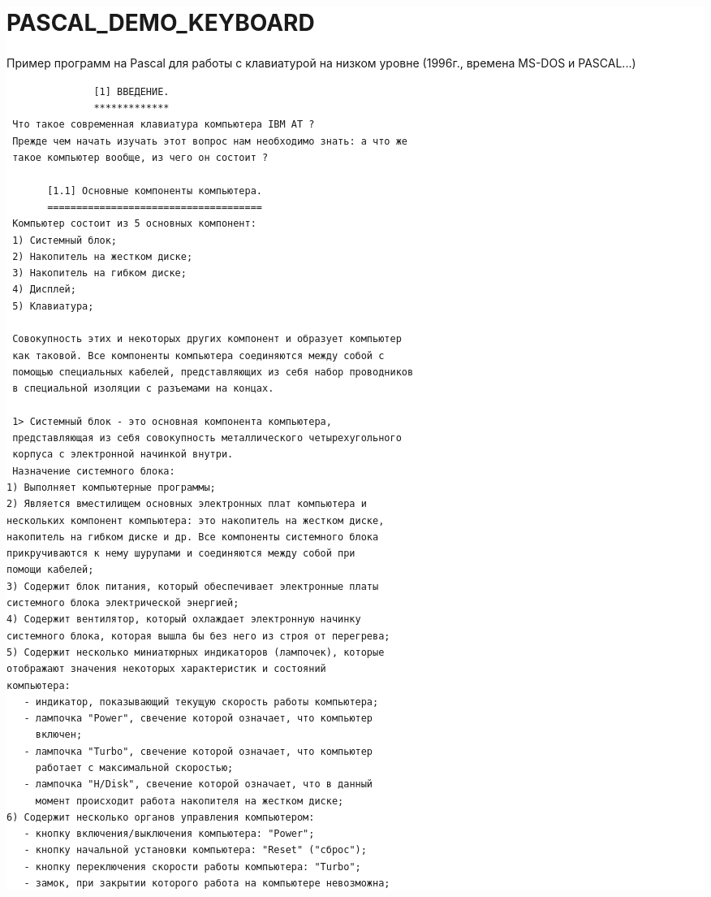 # PASCAL_DEMO_KEYBOARD
Пример программ на Pascal для работы с клавиатурой на низком уровне (1996г., времена MS-DOS и PASCAL...)

			       [1] ВВЕДЕНИЕ.
			       *************
     Что такое современная клавиатура компьютера IBM AT	?
     Прежде чем	начать изучать этот вопрос нам необходимо знать: а что же
     такое компьютер вообще, из	чего он	состоит	?

		   [1.1] Основные компоненты компьютера.
		   =====================================
     Компьютер состоит из 5 основных компонент:
     1)	Системный блок;
     2)	Накопитель на жестком диске;
     3)	Накопитель на гибком диске;
     4)	Дисплей;
     5)	Клавиатура;

     Совокупность этих и некоторых других компонент и образует компьютер
     как таковой. Все компоненты компьютера соединяются	между собой с
     помощью специальных кабелей, представляющих из себя набор проводников
     в специальной изоляции с разъемами	на концах.

     1>	Системный блок - это основная компонента компьютера,
     представляющая из себя совокупность металлического	четырехугольного
     корпуса с электронной начинкой внутри.
     Назначение	системного блока:
	1) Выполняет компьютерные программы;
	2) Является вместилищем	основных электронных плат компьютера и
	нескольких компонент компьютера: это накопитель	на жестком диске,
	накопитель на гибком диске и др. Все компоненты	системного блока
	прикручиваются к нему шурупами и соединяются между собой при
	помощи кабелей;
	3) Содержит блок питания, который обеспечивает электронные платы
	системного блока электрической энергией;
	4) Содержит вентилятор,	который	охлаждает электронную начинку
	системного блока, которая вышла	бы без него из строя от	перегрева;
	5) Содержит несколько миниатюрных индикаторов (лампочек), которые
	отображают значения некоторых характеристик и состояний
	компьютера:
	   - индикатор,	показывающий текущую скорость работы компьютера;
	   - лампочка "Power", свечение	которой	означает, что компьютер
	     включен;
	   - лампочка "Turbo", свечение	которой	означает, что компьютер
	     работает с	максимальной скоростью;
	   - лампочка "H/Disk",	свечение которой означает, что в данный
	     момент происходит работа накопителя на жестком диске;
	6) Содержит несколько органов управления компьютером:
	   - кнопку включения/выключения компьютера: "Power";
	   - кнопку начальной установки	компьютера: "Reset" ("сброс");
	   - кнопку переключения скорости работы компьютера: "Turbo";
	   - замок, при	закрытии которого работа на компьютере невозможна;

